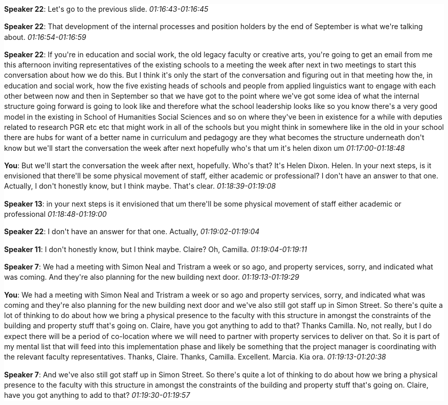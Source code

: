 **Speaker 22**: Let's go to the previous slide.
*01:16:43-01:16:45*

**Speaker 22**: That development of the internal processes and position holders by the end of September is what we're talking about.
*01:16:54-01:16:59*

**Speaker 22**: If you're in education and social work, the old legacy faculty or creative arts, you're going to get an email from me this afternoon inviting representatives of the existing schools to a meeting the week after next in two meetings to start this conversation about how we do this. But I think it's only the start of the conversation and figuring out in that meeting how the, in education and social work, how the five existing heads of schools and people from applied linguistics want to engage with each other between now and then in September so that we have got to the point where we've got some idea of what the internal structure going forward is going to look like and therefore what the school leadership looks like so you know there's a very good model in the existing in School of Humanities Social Sciences and so on where they've been in existence for a while with deputies related to research PGR etc etc that might work in all of the schools but you might think in somewhere like in the old in your school there are hubs for want of a better name in curriculum and pedagogy are they what becomes the structure underneath don't know but we'll start the conversation the week after next hopefully who's that um it's helen dixon um
*01:17:00-01:18:48*

**You**: But we'll start the conversation the week after next, hopefully. Who's that? It's Helen Dixon. Helen. In your next steps, is it envisioned that there'll be some physical movement of staff, either academic or professional? I don't have an answer to that one. Actually, I don't honestly know, but I think maybe. That's clear.
*01:18:39-01:19:08*

**Speaker 13**: in your next steps is it envisioned that um there'll be some physical movement of staff either academic or professional
*01:18:48-01:19:00*

**Speaker 22**: I don't have an answer for that one. Actually,
*01:19:02-01:19:04*

**Speaker 11**: I don't honestly know, but I think maybe. Claire? Oh, Camilla.
*01:19:04-01:19:11*

**Speaker 7**: We had a meeting with Simon Neal and Tristram a week or so ago, and property services, sorry, and indicated what was coming. And they're also planning for the new building next door.
*01:19:13-01:19:29*

**You**: We had a meeting with Simon Neal and Tristram a week or so ago and property services, sorry, and indicated what was coming and they're also planning for the new building next door and we've also still got staff up in Simon Street. So there's quite a lot of thinking to do about how we bring a physical presence to the faculty with this structure in amongst the constraints of the building and property stuff that's going on. Claire, have you got anything to add to that? Thanks Camilla. No, not really, but I do expect there will be a period of co-location where we will need to partner with property services to deliver on that. So it is part of my mental list that will feed into this implementation phase and likely be something that the project manager is coordinating with the relevant faculty representatives. Thanks, Claire. Thanks, Camilla. Excellent. Marcia. Kia ora.
*01:19:13-01:20:38*

**Speaker 7**: And we've also still got staff up in Simon Street. So there's quite a lot of thinking to do about how we bring a physical presence to the faculty with this structure in amongst the constraints of the building and property stuff that's going on. Claire, have you got anything to add to that?
*01:19:30-01:19:57*
